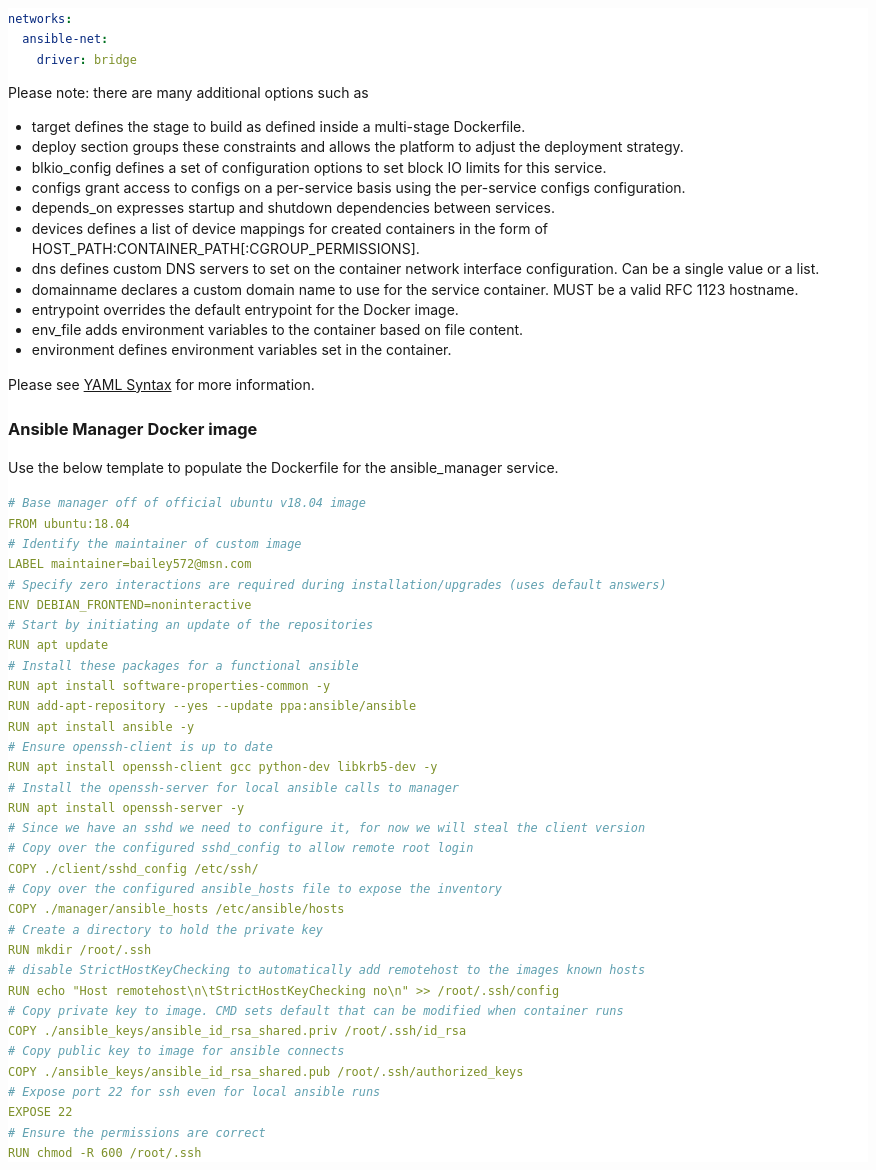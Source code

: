 ```yaml
networks:
  ansible-net:
    driver: bridge
```

Please note: there are many additional options such as

- target defines the stage to build as defined inside a multi-stage Dockerfile.
- deploy section groups these constraints and allows the platform to adjust the deployment strategy.
- blkio_config defines a set of configuration options to set block IO limits for this service.
- configs grant access to configs on a per-service basis using the per-service configs configuration.
- depends_on expresses startup and shutdown dependencies between services.
- devices defines a list of device mappings for created containers in the form of HOST_PATH:CONTAINER_PATH[:CGROUP_PERMISSIONS].
- dns defines custom DNS servers to set on the container network interface configuration. Can be a single value or a list.
- domainname declares a custom domain name to use for the service container. MUST be a valid RFC 1123 hostname.
- entrypoint overrides the default entrypoint for the Docker image.
- env_file adds environment variables to the container based on file content.
- environment defines environment variables set in the container.

Please see  [YAML Syntax](https://github.com/compose-spec/compose-spec/blob/master/spec.md) for more information.

### Ansible Manager Docker image

Use the below template to populate the Dockerfile for the ansible_manager service.

```yaml
# Base manager off of official ubuntu v18.04 image
FROM ubuntu:18.04
# Identify the maintainer of custom image
LABEL maintainer=bailey572@msn.com
# Specify zero interactions are required during installation/upgrades (uses default answers)
ENV DEBIAN_FRONTEND=noninteractive
# Start by initiating an update of the repositories
RUN apt update 
# Install these packages for a functional ansible
RUN apt install software-properties-common -y
RUN add-apt-repository --yes --update ppa:ansible/ansible
RUN apt install ansible -y
# Ensure openssh-client is up to date
RUN apt install openssh-client gcc python-dev libkrb5-dev -y
# Install the openssh-server for local ansible calls to manager
RUN apt install openssh-server -y 
# Since we have an sshd we need to configure it, for now we will steal the client version
# Copy over the configured sshd_config to allow remote root login
COPY ./client/sshd_config /etc/ssh/
# Copy over the configured ansible_hosts file to expose the inventory
COPY ./manager/ansible_hosts /etc/ansible/hosts
# Create a directory to hold the private key 
RUN mkdir /root/.ssh
# disable StrictHostKeyChecking to automatically add remotehost to the images known hosts
RUN echo "Host remotehost\n\tStrictHostKeyChecking no\n" >> /root/.ssh/config
# Copy private key to image. CMD sets default that can be modified when container runs
COPY ./ansible_keys/ansible_id_rsa_shared.priv /root/.ssh/id_rsa
# Copy public key to image for ansible connects
COPY ./ansible_keys/ansible_id_rsa_shared.pub /root/.ssh/authorized_keys
# Expose port 22 for ssh even for local ansible runs
EXPOSE 22
# Ensure the permissions are correct
RUN chmod -R 600 /root/.ssh
```